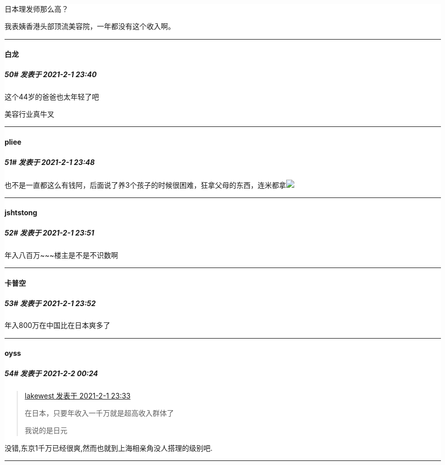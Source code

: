 
日本理发师那么高？

我表姨香港头部顶流美容院，一年都没有这个收入啊。


-----

####  白龙  
##### 50#       发表于 2021-2-1 23:40


这个44岁的爸爸也太年轻了吧


美容行业真牛叉


-----

####  pliee  
##### 51#       发表于 2021-2-1 23:48


也不是一直都这么有钱阿，后面说了养3个孩子的时候很困难，狂拿父母的东西，连米都拿<img src="https://static.saraba1st.com/image/smiley/face2017/067.png" referrerpolicy="no-referrer">


-----

####  jshtstong  
##### 52#       发表于 2021-2-1 23:51


年入八百万~~~楼主是不是不识数啊


-----

####  卡普空  
##### 53#       发表于 2021-2-1 23:52


年入800万在中国比在日本爽多了


-----

####  oyss  
##### 54#       发表于 2021-2-2 00:24


<blockquote><a href="httphttps://bbs.saraba1st.com/2b/forum.php?mod=redirect&amp;goto=findpost&amp;pid=50211980&amp;ptid=1985801" target="_blank">lakewest 发表于 2021-2-1 23:33</a>

在日本，只要年收入一千万就是超高收入群体了

我说的是日元</blockquote>
没错,东京1千万已经很爽,然而也就到上海相亲角没人搭理的级别吧.


-----
